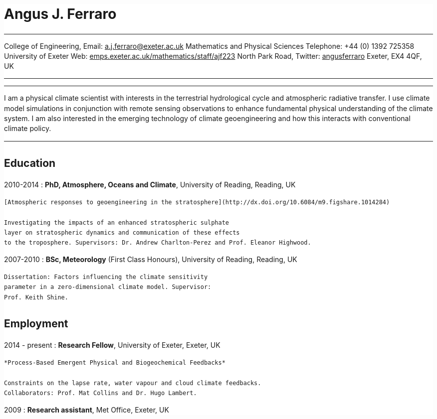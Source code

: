 
Angus J. Ferraro
=============

-------------------                ----------------------------
College of Engineering,            Email: a.j.ferraro@exeter.ac.uk
Mathematics and Physical Sciences  Telephone: +44 (0) 1392 725358
University of Exeter               Web: [emps.exeter.ac.uk/mathematics/staff/ajf223](http://emps.exeter.ac.uk/mathematics/staff/ajf223)
North Park Road,                   Twitter: [angusferraro](http://twitter.com/angusferraro)
Exeter, EX4 4QF, UK            
-------------------                ----------------------------

---------------------------------------------------------------
I am a physical climate scientist with interests in the terrestrial
hydrological cycle and atmospheric radiative transfer. I use climate
model simulations in conjunction with remote sensing observations to
enhance fundamental physical understanding of the climate system. I
am also interested in the emerging technology of climate
geoengineering and how this interacts with conventional climate
policy.

---------------------------------------------------------------

Education
---------

2010-2014
:   **PhD, Atmosphere, Oceans and Climate**, University of Reading, Reading, UK

    [Atmospheric responses to geoengineering in the stratosphere](http://dx.doi.org/10.6084/m9.figshare.1014284)

    Investigating the impacts of an enhanced stratospheric sulphate
    layer on stratospheric dynamics and communication of these effects
    to the troposphere. Supervisors: Dr. Andrew Charlton-Perez and Prof. Eleanor Highwood.

2007-2010
:   **BSc, Meteorology** (First Class Honours), University of Reading, Reading, UK

    Dissertation: Factors influencing the climate sensitivity
    parameter in a zero-dimensional climate model. Supervisor:
    Prof. Keith Shine.


Employment
---------

2014 - present
:   **Research Fellow**, University of Exeter, Exeter, UK

    *Process-Based Emergent Physical and Biogeochemical Feedbacks*

    Constraints on the lapse rate, water vapour and cloud climate feedbacks.
    Collaborators: Prof. Mat Collins and Dr. Hugo Lambert.

2009
:   **Research assistant**, Met Office, Exeter, UK
